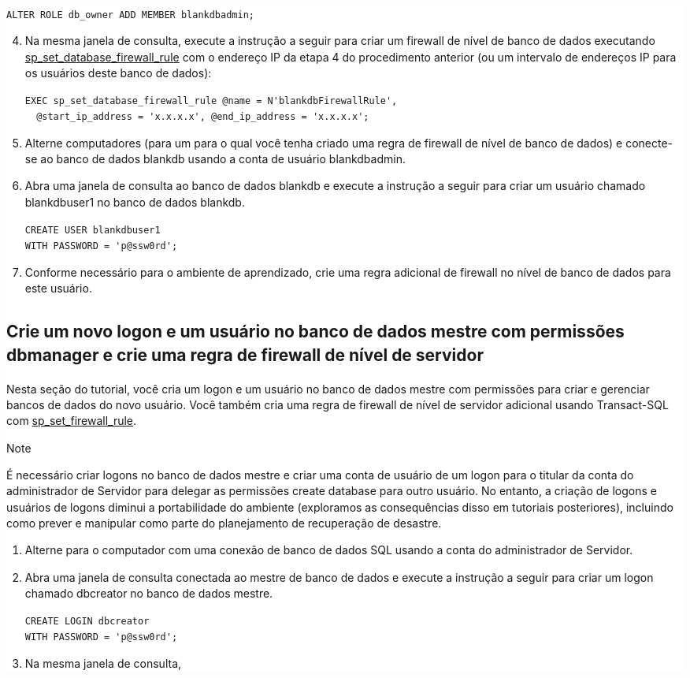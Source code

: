    ```
   ALTER ROLE db_owner ADD MEMBER blankdbadmin; 
   ```

4. Na mesma janela de consulta, execute a instrução a seguir para criar um firewall de nível de banco de dados executando [sp_set_database_firewall_rule](https://msdn.microsoft.com/library/dn270010.aspx) com o endereço IP da etapa 4 do procedimento anterior (ou um intervalo de endereços IP para os usuários deste banco de dados):

   ```
   EXEC sp_set_database_firewall_rule @name = N'blankdbFirewallRule', 
     @start_ip_address = 'x.x.x.x', @end_ip_address = 'x.x.x.x';
   ```

5. Alterne computadores (para um para o qual você tenha criado uma regra de firewall de nível de banco de dados) e conecte-se ao banco de dados blankdb usando a conta de usuário blankdbadmin.
6. Abra uma janela de consulta ao banco de dados blankdb e execute a instrução a seguir para criar um usuário chamado blankdbuser1 no banco de dados blankdb.

   ```
   CREATE USER blankdbuser1
   WITH PASSWORD = 'p@ssw0rd';
   ```
 
7. Conforme necessário para o ambiente de aprendizado, crie uma regra adicional de firewall no nível de banco de dados para este usuário. 

## <a name="create-a-new-login-and-user-in-the-master-database-with-dbmanager-permissions-and-create-a-server-level-firewall-rule"></a>Crie um novo logon e um usuário no banco de dados mestre com permissões dbmanager e crie uma regra de firewall de nível de servidor

Nesta seção do tutorial, você cria um logon e um usuário no banco de dados mestre com permissões para criar e gerenciar bancos de dados do novo usuário. Você também cria uma regra de firewall de nível de servidor adicional usando Transact-SQL com [sp_set_firewall_rule](https://msdn.microsoft.com/library/dn270017.aspx).

> [!NOTE]
> É necessário criar logons no banco de dados mestre e criar uma conta de usuário de um logon para o titular da conta do administrador de Servidor para delegar as permissões create database para outro usuário. No entanto, a criação de logons e usuários de logons diminui a portabilidade do ambiente (exploramos as consequências disso em tutoriais posteriores), incluindo como prever e manipular como parte do planejamento de recuperação de desastre.
>

1. Alterne para o computador com uma conexão de banco de dados SQL usando a conta do administrador de Servidor.
2. Abra uma janela de consulta conectada ao mestre de banco de dados e execute a instrução a seguir para criar um logon chamado dbcreator no banco de dados mestre.

   ```
   CREATE LOGIN dbcreator
   WITH PASSWORD = 'p@ssw0rd';
   ```

3. Na mesma janela de consulta, 

